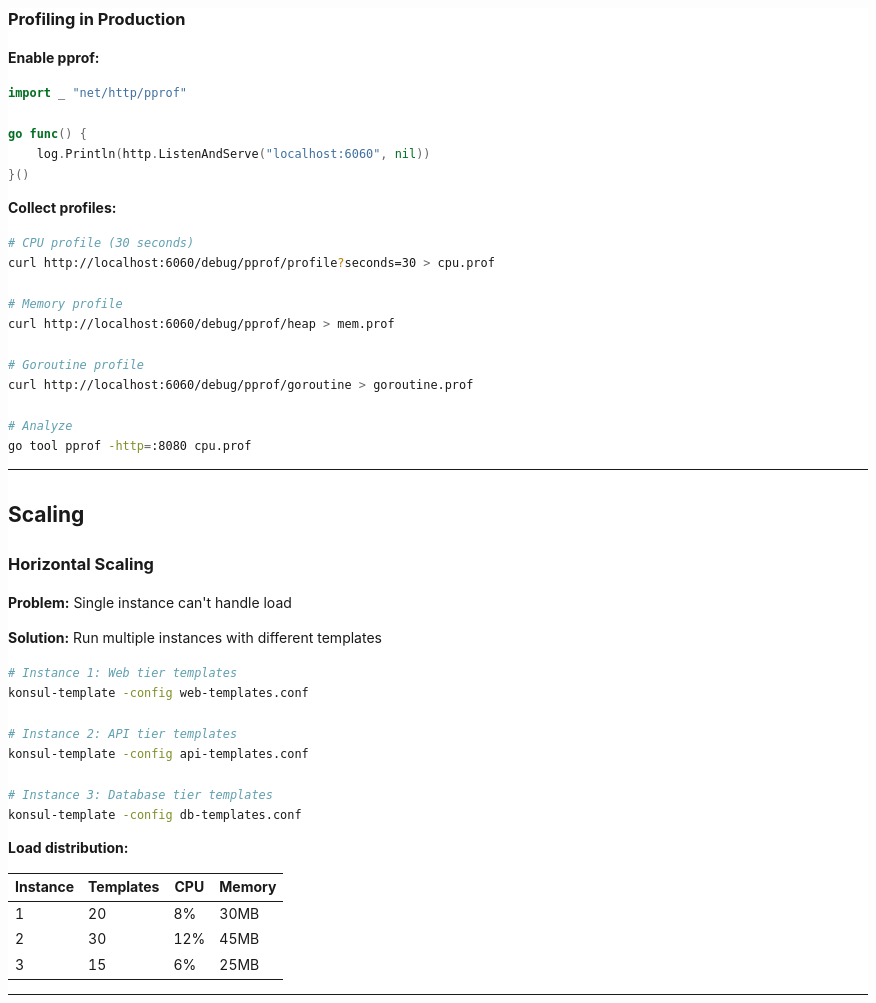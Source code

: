 
### Profiling in Production

**Enable pprof:**

```go
import _ "net/http/pprof"

go func() {
    log.Println(http.ListenAndServe("localhost:6060", nil))
}()
```

**Collect profiles:**

```bash
# CPU profile (30 seconds)
curl http://localhost:6060/debug/pprof/profile?seconds=30 > cpu.prof

# Memory profile
curl http://localhost:6060/debug/pprof/heap > mem.prof

# Goroutine profile
curl http://localhost:6060/debug/pprof/goroutine > goroutine.prof

# Analyze
go tool pprof -http=:8080 cpu.prof
```

---

## Scaling

### Horizontal Scaling

**Problem:** Single instance can't handle load

**Solution:** Run multiple instances with different templates

```bash
# Instance 1: Web tier templates
konsul-template -config web-templates.conf

# Instance 2: API tier templates
konsul-template -config api-templates.conf

# Instance 3: Database tier templates
konsul-template -config db-templates.conf
```

**Load distribution:**

| Instance | Templates | CPU | Memory |
|----------|-----------|-----|--------|
| 1        | 20        | 8%  | 30MB   |
| 2        | 30        | 12% | 45MB   |
| 3        | 15        | 6%  | 25MB   |

---